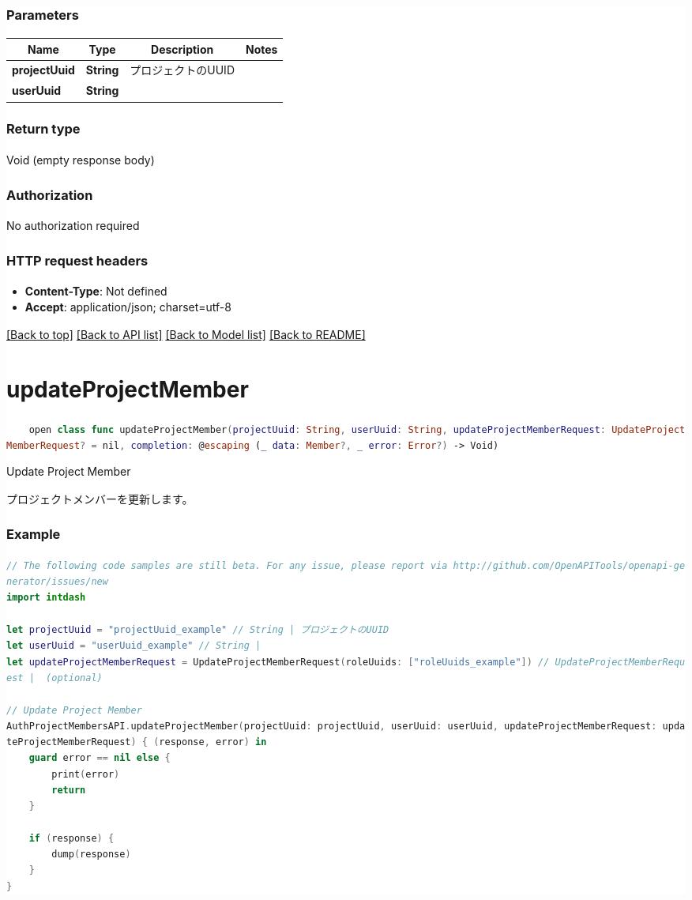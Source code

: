 ### Parameters

Name | Type | Description  | Notes
------------- | ------------- | ------------- | -------------
 **projectUuid** | **String** | プロジェクトのUUID | 
 **userUuid** | **String** |  | 

### Return type

Void (empty response body)

### Authorization

No authorization required

### HTTP request headers

 - **Content-Type**: Not defined
 - **Accept**: application/json; charset=utf-8

[[Back to top]](#) [[Back to API list]](../README.md#documentation-for-api-endpoints) [[Back to Model list]](../README.md#documentation-for-models) [[Back to README]](../README.md)

# **updateProjectMember**
```swift
    open class func updateProjectMember(projectUuid: String, userUuid: String, updateProjectMemberRequest: UpdateProjectMemberRequest? = nil, completion: @escaping (_ data: Member?, _ error: Error?) -> Void)
```

Update Project Member

プロジェクトメンバーを更新します。

### Example
```swift
// The following code samples are still beta. For any issue, please report via http://github.com/OpenAPITools/openapi-generator/issues/new
import intdash

let projectUuid = "projectUuid_example" // String | プロジェクトのUUID
let userUuid = "userUuid_example" // String | 
let updateProjectMemberRequest = UpdateProjectMemberRequest(roleUuids: ["roleUuids_example"]) // UpdateProjectMemberRequest |  (optional)

// Update Project Member
AuthProjectMembersAPI.updateProjectMember(projectUuid: projectUuid, userUuid: userUuid, updateProjectMemberRequest: updateProjectMemberRequest) { (response, error) in
    guard error == nil else {
        print(error)
        return
    }

    if (response) {
        dump(response)
    }
}
```
